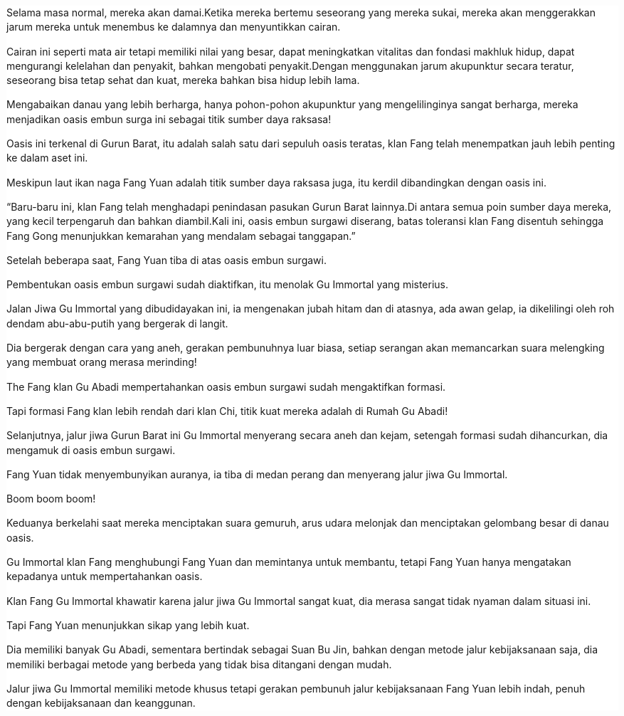 Selama masa normal, mereka akan damai.Ketika mereka bertemu seseorang yang mereka sukai, mereka akan menggerakkan jarum mereka untuk menembus ke dalamnya dan menyuntikkan cairan.

Cairan ini seperti mata air tetapi memiliki nilai yang besar, dapat meningkatkan vitalitas dan fondasi makhluk hidup, dapat mengurangi kelelahan dan penyakit, bahkan mengobati penyakit.Dengan menggunakan jarum akupunktur secara teratur, seseorang bisa tetap sehat dan kuat, mereka bahkan bisa hidup lebih lama.

Mengabaikan danau yang lebih berharga, hanya pohon-pohon akupunktur yang mengelilinginya sangat berharga, mereka menjadikan oasis embun surga ini sebagai titik sumber daya raksasa!



Oasis ini terkenal di Gurun Barat, itu adalah salah satu dari sepuluh oasis teratas, klan Fang telah menempatkan jauh lebih penting ke dalam aset ini.

Meskipun laut ikan naga Fang Yuan adalah titik sumber daya raksasa juga, itu kerdil dibandingkan dengan oasis ini.

“Baru-baru ini, klan Fang telah menghadapi penindasan pasukan Gurun Barat lainnya.Di antara semua poin sumber daya mereka, yang kecil terpengaruh dan bahkan diambil.Kali ini, oasis embun surgawi diserang, batas toleransi klan Fang disentuh sehingga Fang Gong menunjukkan kemarahan yang mendalam sebagai tanggapan.”

Setelah beberapa saat, Fang Yuan tiba di atas oasis embun surgawi.

Pembentukan oasis embun surgawi sudah diaktifkan, itu menolak Gu Immortal yang misterius.

Jalan Jiwa Gu Immortal yang dibudidayakan ini, ia mengenakan jubah hitam dan di atasnya, ada awan gelap, ia dikelilingi oleh roh dendam abu-abu-putih yang bergerak di langit.

Dia bergerak dengan cara yang aneh, gerakan pembunuhnya luar biasa, setiap serangan akan memancarkan suara melengking yang membuat orang merasa merinding!

The Fang klan Gu Abadi mempertahankan oasis embun surgawi sudah mengaktifkan formasi.

Tapi formasi Fang klan lebih rendah dari klan Chi, titik kuat mereka adalah di Rumah Gu Abadi!

Selanjutnya, jalur jiwa Gurun Barat ini Gu Immortal menyerang secara aneh dan kejam, setengah formasi sudah dihancurkan, dia mengamuk di oasis embun surgawi.

Fang Yuan tidak menyembunyikan auranya, ia tiba di medan perang dan menyerang jalur jiwa Gu Immortal.

Boom boom boom!

Keduanya berkelahi saat mereka menciptakan suara gemuruh, arus udara melonjak dan menciptakan gelombang besar di danau oasis.

Gu Immortal klan Fang menghubungi Fang Yuan dan memintanya untuk membantu, tetapi Fang Yuan hanya mengatakan kepadanya untuk mempertahankan oasis.

Klan Fang Gu Immortal khawatir karena jalur jiwa Gu Immortal sangat kuat, dia merasa sangat tidak nyaman dalam situasi ini.

Tapi Fang Yuan menunjukkan sikap yang lebih kuat.

Dia memiliki banyak Gu Abadi, sementara bertindak sebagai Suan Bu Jin, bahkan dengan metode jalur kebijaksanaan saja, dia memiliki berbagai metode yang berbeda yang tidak bisa ditangani dengan mudah.

Jalur jiwa Gu Immortal memiliki metode khusus tetapi gerakan pembunuh jalur kebijaksanaan Fang Yuan lebih indah, penuh dengan kebijaksanaan dan keanggunan.

